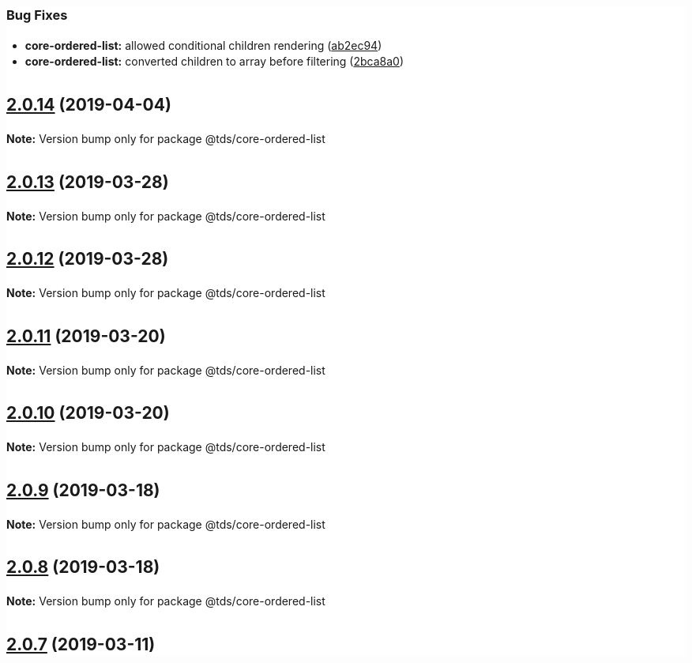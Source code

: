 ### Bug Fixes

- **core-ordered-list:** allowed conditional children rendering ([ab2ec94](https://github.com/telusdigital/tds/commit/ab2ec94))
- **core-ordered-list:** converted children to array before filtering ([2bca8a0](https://github.com/telusdigital/tds/commit/2bca8a0))

## [2.0.14](https://github.com/telusdigital/tds/compare/@tds/core-ordered-list@2.0.13...@tds/core-ordered-list@2.0.14) (2019-04-04)

**Note:** Version bump only for package @tds/core-ordered-list

## [2.0.13](https://github.com/telusdigital/tds/compare/@tds/core-ordered-list@2.0.12...@tds/core-ordered-list@2.0.13) (2019-03-28)

**Note:** Version bump only for package @tds/core-ordered-list

## [2.0.12](https://github.com/telusdigital/tds/compare/@tds/core-ordered-list@2.0.11...@tds/core-ordered-list@2.0.12) (2019-03-28)

**Note:** Version bump only for package @tds/core-ordered-list

## [2.0.11](https://github.com/telusdigital/tds/compare/@tds/core-ordered-list@2.0.10...@tds/core-ordered-list@2.0.11) (2019-03-20)

**Note:** Version bump only for package @tds/core-ordered-list

## [2.0.10](https://github.com/telusdigital/tds/compare/@tds/core-ordered-list@2.0.9...@tds/core-ordered-list@2.0.10) (2019-03-20)

**Note:** Version bump only for package @tds/core-ordered-list

## [2.0.9](https://github.com/telusdigital/tds/compare/@tds/core-ordered-list@2.0.8...@tds/core-ordered-list@2.0.9) (2019-03-18)

**Note:** Version bump only for package @tds/core-ordered-list

## [2.0.8](https://github.com/telusdigital/tds/compare/@tds/core-ordered-list@2.0.7...@tds/core-ordered-list@2.0.8) (2019-03-18)

**Note:** Version bump only for package @tds/core-ordered-list

## [2.0.7](https://github.com/telusdigital/tds/compare/@tds/core-ordered-list@2.0.6...@tds/core-ordered-list@2.0.7) (2019-03-11)
